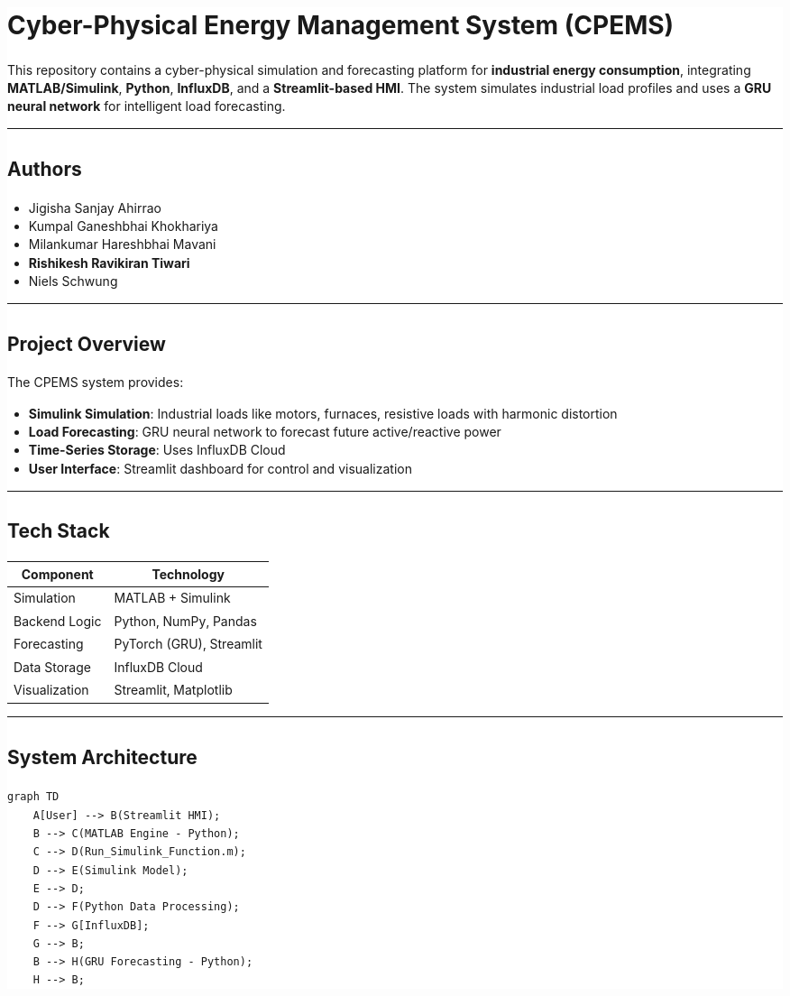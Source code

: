 #  Cyber-Physical Energy Management System (CPEMS)

This repository contains a cyber-physical simulation and forecasting platform for **industrial energy consumption**, integrating **MATLAB/Simulink**, **Python**, **InfluxDB**, and a **Streamlit-based HMI**. The system simulates industrial load profiles and uses a **GRU neural network** for intelligent load forecasting.

---

##  Authors  
- Jigisha Sanjay Ahirrao  
- Kumpal Ganeshbhai Khokhariya  
- Milankumar Hareshbhai Mavani  
- **Rishikesh Ravikiran Tiwari**  
- Niels Schwung  

---

##  Project Overview  

The CPEMS system provides:

-  **Simulink Simulation**: Industrial loads like motors, furnaces, resistive loads with harmonic distortion  
-  **Load Forecasting**: GRU neural network to forecast future active/reactive power  
-  **Time-Series Storage**: Uses InfluxDB Cloud  
-  **User Interface**: Streamlit dashboard for control and visualization  

---

##  Tech Stack  

| Component        | Technology                     |
|------------------|--------------------------------|
| Simulation       | MATLAB + Simulink              |
| Backend Logic    | Python, NumPy, Pandas           |
| Forecasting      | PyTorch (GRU), Streamlit       |
| Data Storage     | InfluxDB Cloud                 |
| Visualization    | Streamlit, Matplotlib          |

---

##  System Architecture  

```xml
graph TD
    A[User] --> B(Streamlit HMI);
    B --> C(MATLAB Engine - Python);
    C --> D(Run_Simulink_Function.m);
    D --> E(Simulink Model);
    E --> D;
    D --> F(Python Data Processing);
    F --> G[InfluxDB];
    G --> B;
    B --> H(GRU Forecasting - Python);
    H --> B;
```
